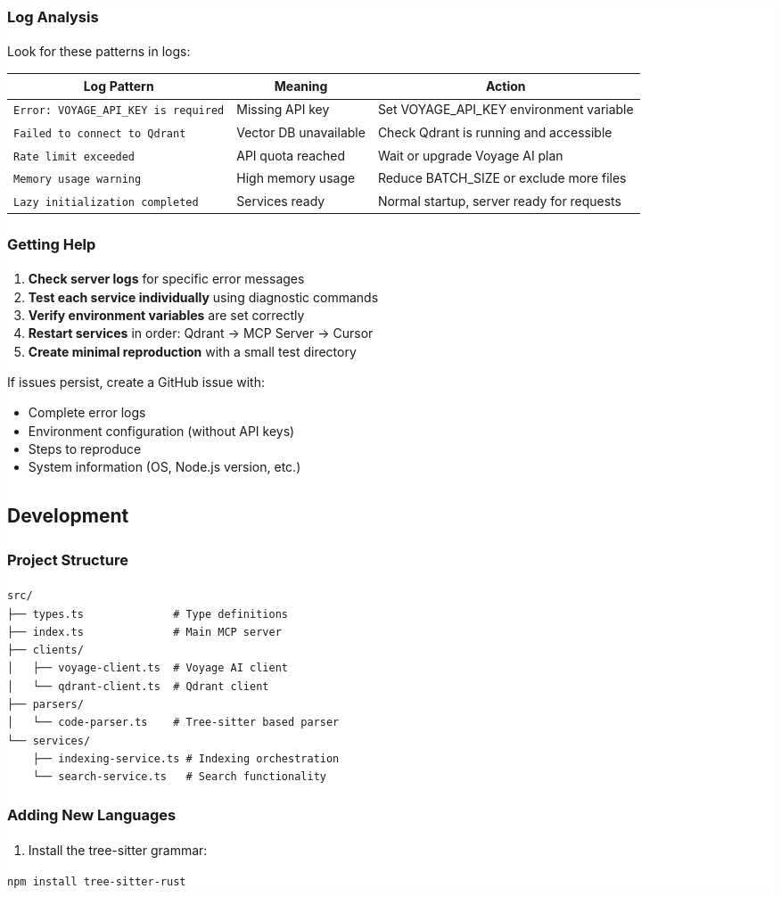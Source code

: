 ### Log Analysis

Look for these patterns in logs:

| Log Pattern | Meaning | Action |
|-------------|---------|--------|
| `Error: VOYAGE_API_KEY is required` | Missing API key | Set VOYAGE_API_KEY environment variable |
| `Failed to connect to Qdrant` | Vector DB unavailable | Check Qdrant is running and accessible |
| `Rate limit exceeded` | API quota reached | Wait or upgrade Voyage AI plan |
| `Memory usage warning` | High memory usage | Reduce BATCH_SIZE or exclude more files |
| `Lazy initialization completed` | Services ready | Normal startup, server ready for requests |

### Getting Help

1. **Check server logs** for specific error messages
2. **Test each service individually** using diagnostic commands  
3. **Verify environment variables** are set correctly
4. **Restart services** in order: Qdrant → MCP Server → Cursor
5. **Create minimal reproduction** with a small test directory

If issues persist, create a GitHub issue with:
- Complete error logs
- Environment configuration (without API keys)
- Steps to reproduce
- System information (OS, Node.js version, etc.)

## Development

### Project Structure

```
src/
├── types.ts              # Type definitions
├── index.ts              # Main MCP server
├── clients/
│   ├── voyage-client.ts  # Voyage AI client
│   └── qdrant-client.ts  # Qdrant client
├── parsers/
│   └── code-parser.ts    # Tree-sitter based parser
└── services/
    ├── indexing-service.ts # Indexing orchestration
    └── search-service.ts   # Search functionality
```

### Adding New Languages

1. Install the tree-sitter grammar:
```bash
npm install tree-sitter-rust
```
